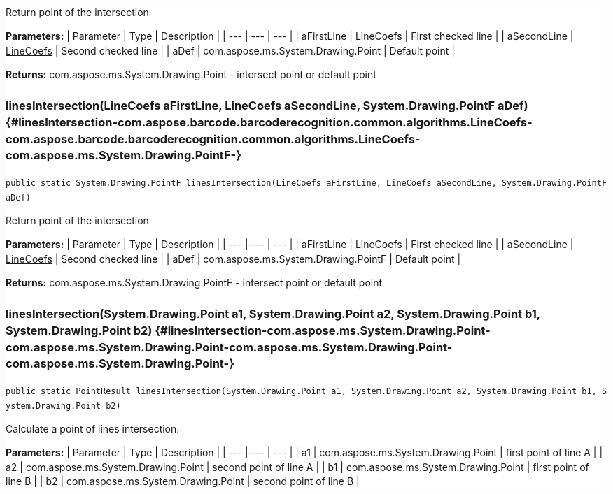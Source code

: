 
Return point of the intersection

**Parameters:**
| Parameter | Type | Description |
| --- | --- | --- |
| aFirstLine | [LineCoefs](../../com.aspose.barcode.barcoderecognition.common.algorithms/linecoefs) | First checked line |
| aSecondLine | [LineCoefs](../../com.aspose.barcode.barcoderecognition.common.algorithms/linecoefs) | Second checked line |
| aDef | com.aspose.ms.System.Drawing.Point | Default point |

**Returns:**
com.aspose.ms.System.Drawing.Point - intersect point or default point
### linesIntersection(LineCoefs aFirstLine, LineCoefs aSecondLine, System.Drawing.PointF aDef) {#linesIntersection-com.aspose.barcode.barcoderecognition.common.algorithms.LineCoefs-com.aspose.barcode.barcoderecognition.common.algorithms.LineCoefs-com.aspose.ms.System.Drawing.PointF-}
```
public static System.Drawing.PointF linesIntersection(LineCoefs aFirstLine, LineCoefs aSecondLine, System.Drawing.PointF aDef)
```


Return point of the intersection

**Parameters:**
| Parameter | Type | Description |
| --- | --- | --- |
| aFirstLine | [LineCoefs](../../com.aspose.barcode.barcoderecognition.common.algorithms/linecoefs) | First checked line |
| aSecondLine | [LineCoefs](../../com.aspose.barcode.barcoderecognition.common.algorithms/linecoefs) | Second checked line |
| aDef | com.aspose.ms.System.Drawing.PointF | Default point |

**Returns:**
com.aspose.ms.System.Drawing.PointF - intersect point or default point
### linesIntersection(System.Drawing.Point a1, System.Drawing.Point a2, System.Drawing.Point b1, System.Drawing.Point b2) {#linesIntersection-com.aspose.ms.System.Drawing.Point-com.aspose.ms.System.Drawing.Point-com.aspose.ms.System.Drawing.Point-com.aspose.ms.System.Drawing.Point-}
```
public static PointResult linesIntersection(System.Drawing.Point a1, System.Drawing.Point a2, System.Drawing.Point b1, System.Drawing.Point b2)
```


Calculate a point of lines intersection.

**Parameters:**
| Parameter | Type | Description |
| --- | --- | --- |
| a1 | com.aspose.ms.System.Drawing.Point | first point of line A |
| a2 | com.aspose.ms.System.Drawing.Point | second point of line A |
| b1 | com.aspose.ms.System.Drawing.Point | first point of line B |
| b2 | com.aspose.ms.System.Drawing.Point | second point of line B |
